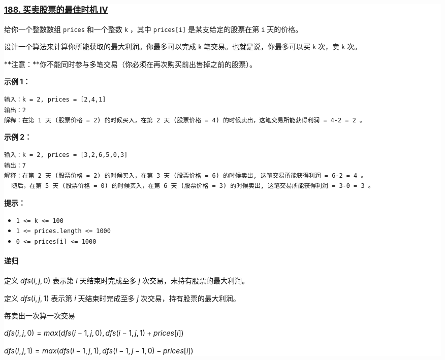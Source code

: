 

### [188. 买卖股票的最佳时机 IV](https://leetcode.cn/problems/best-time-to-buy-and-sell-stock-iv/)

给你一个整数数组 `prices` 和一个整数 `k` ，其中 `prices[i]` 是某支给定的股票在第 `i` 天的价格。

设计一个算法来计算你所能获取的最大利润。你最多可以完成 `k` 笔交易。也就是说，你最多可以买 `k` 次，卖 `k` 次。

**注意：**你不能同时参与多笔交易（你必须在再次购买前出售掉之前的股票）。



**示例 1：**

```
输入：k = 2, prices = [2,4,1]
输出：2
解释：在第 1 天 (股票价格 = 2) 的时候买入，在第 2 天 (股票价格 = 4) 的时候卖出，这笔交易所能获得利润 = 4-2 = 2 。
```

**示例 2：**

```
输入：k = 2, prices = [3,2,6,5,0,3]
输出：7
解释：在第 2 天 (股票价格 = 2) 的时候买入，在第 3 天 (股票价格 = 6) 的时候卖出, 这笔交易所能获得利润 = 6-2 = 4 。
  随后，在第 5 天 (股票价格 = 0) 的时候买入，在第 6 天 (股票价格 = 3) 的时候卖出, 这笔交易所能获得利润 = 3-0 = 3 。
```



**提示：**

- `1 <= k <= 100`
- `1 <= prices.length <= 1000`
- `0 <= prices[i] <= 1000`

#### 递归

定义 $dfs(i,j,0)$ 表示第 $i$ 天结束时完成至多 $j$ 次交易，未持有股票的最大利润。

定义 $dfs(i,j,1)$ 表示第 $i$ 天结束时完成至多 $j$ 次交易，持有股票的最大利润。

每卖出一次算一次交易

$dfs(i,j,0)=max(dfs(i-1,j,0),dfs(i-1,j,1)+prices[i])$

$dfs(i,j,1)=max(dfs(i-1,j,1),dfs(i-1,j-1,0)-prices[i])$

```CPP

```

